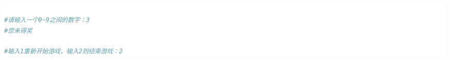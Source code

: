 ```python

#请输入一个0~9之间的数字：3
#您未得奖

#输入1重新开始游戏，输入2则结束游戏：2
```











































































